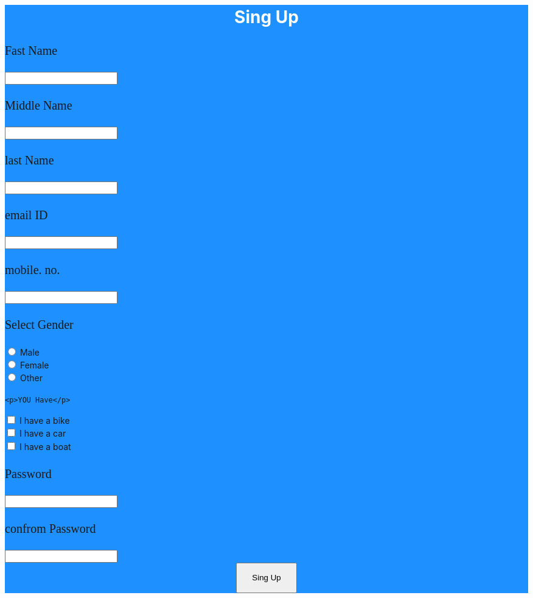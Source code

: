 <!DOCTYPE html>
<html>
<head>
	<title>Sing Up</title><style> body {background-color: dodgerBlue;}
	h1 {color: white; text-align: center;}
	p {font-family: verdana; font-size: 20px} </style>
</head>

<body><h1>Sing Up</h1>
	<form>
		<p>Fast Name</p>
    <input type="" name="">
		<p>Middle Name</p>
    <input type="" name="">
		<p>last Name</p>
    <input type="" name="">
		<p>email ID</p>
    <input type="" name="">
		<p>mobile. no.</p>
    <input type="" name="">
		<p>Select Gender</p>
    <input type="radio" id="male" name="gender" value="male">
  <label for="male">Male</label><br>
  <input type="radio" id="female" name="gender" value="female">
  <label for="female">Female</label><br>
  <input type="radio" id="other" name="gender" value="other">
  <label for="other">Other</label>

	<p>YOU Have</p>
  <input type="checkbox" id="vehicle1" name="vehicle1" value="Bike">
  <label for="vehicle1"> I have a bike</label><br>
  <input type="checkbox" id="vehicle2" name="vehicle2" value="Car">
  <label for="vehicle2"> I have a car</label><br>
  <input type="checkbox" id="vehicle3" name="vehicle3" value="Boat">
  <label for="vehicle3"> I have a boat</label>
  <p>Password</p><input type="Password" name="">
  <p>confrom Password</p><input type="Password" name=""> <br></form>
  <center><a href="login page.html."><button style="width: 100px; height: 50px;"> Sing Up</button> </a></center>



	

</body>
</html>
